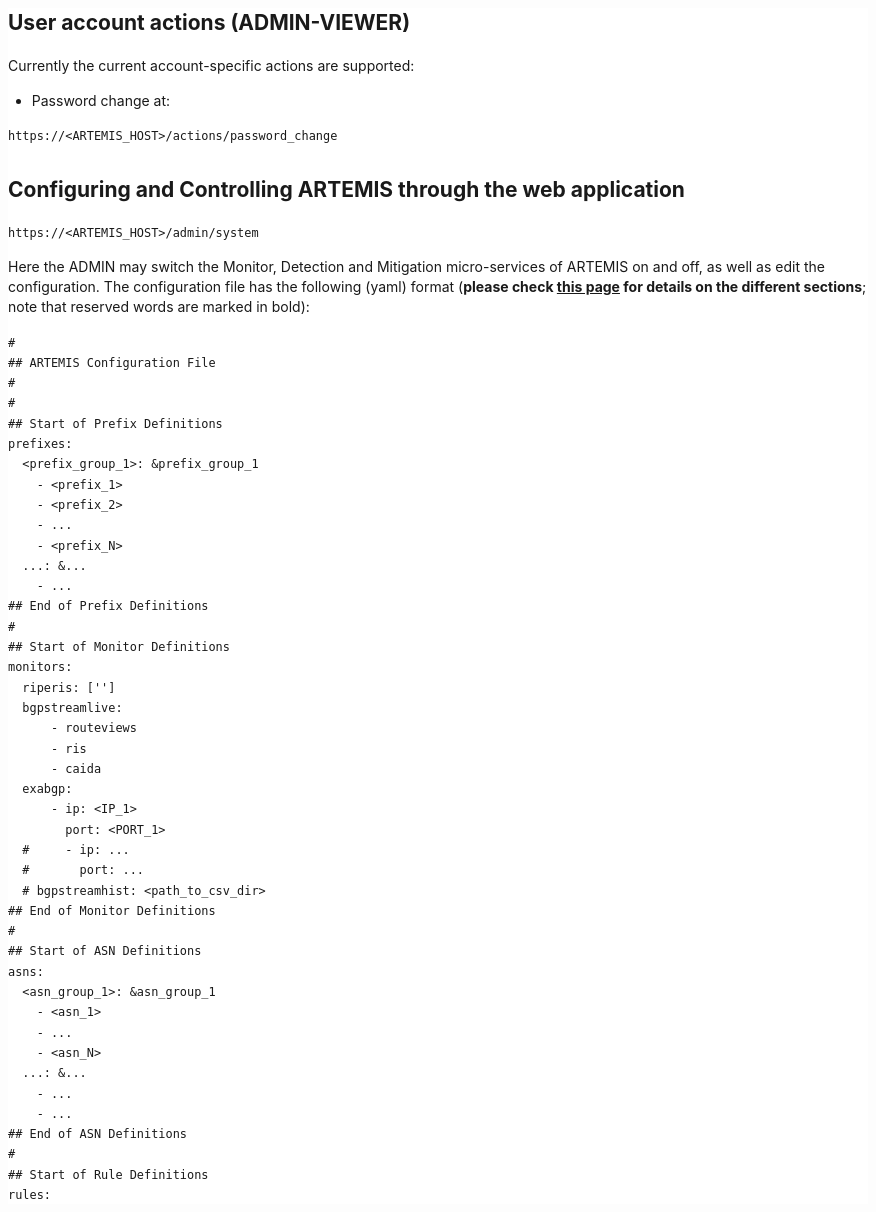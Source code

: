 ## User account actions (ADMIN-VIEWER)
Currently the current account-specific actions are supported:
* Password change at:
```
https://<ARTEMIS_HOST>/actions/password_change
```

## Configuring and Controlling ARTEMIS through the web application
```
https://<ARTEMIS_HOST>/admin/system
```
Here the ADMIN may switch the Monitor, Detection and Mitigation micro-services of ARTEMIS on and off,
as well as edit the configuration. The configuration file has the following (yaml) format (**please check
[this page](https://github.com/FORTH-ICS-INSPIRE/artemis/wiki/Configuration-file) for details on the different sections**; note that reserved words are marked in bold):

```
#
## ARTEMIS Configuration File
#
#
## Start of Prefix Definitions
prefixes:
  <prefix_group_1>: &prefix_group_1
    - <prefix_1>
    - <prefix_2>
    - ...
    - <prefix_N>
  ...: &...
    - ...
## End of Prefix Definitions
#
## Start of Monitor Definitions
monitors:
  riperis: ['']
  bgpstreamlive:
      - routeviews
      - ris
      - caida
  exabgp:
      - ip: <IP_1>
        port: <PORT_1>
  #     - ip: ...
  #       port: ...
  # bgpstreamhist: <path_to_csv_dir>
## End of Monitor Definitions
#
## Start of ASN Definitions
asns:
  <asn_group_1>: &asn_group_1
    - <asn_1>
    - ...
    - <asn_N>
  ...: &...
    - ...
    - ...
## End of ASN Definitions
#
## Start of Rule Definitions
rules:
```